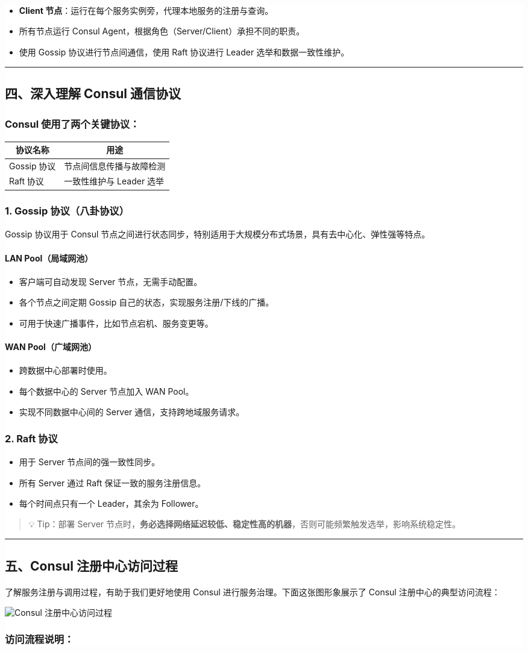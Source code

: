 *   **Client 节点**：运行在每个服务实例旁，代理本地服务的注册与查询。

*   所有节点运行 Consul Agent，根据角色（Server/Client）承担不同的职责。

*   使用 Gossip 协议进行节点间通信，使用 Raft 协议进行 Leader 选举和数据一致性维护。

* * *

## 四、深入理解 Consul 通信协议

### Consul 使用了两个关键协议：

| 协议名称 | 用途 |
| --- | --- |
| Gossip 协议 | 节点间信息传播与故障检测 |
| Raft 协议 | 一致性维护与 Leader 选举 |

### 1\. Gossip 协议（八卦协议）

Gossip 协议用于 Consul 节点之间进行状态同步，特别适用于大规模分布式场景，具有去中心化、弹性强等特点。

#### LAN Pool（局域网池）

*   客户端可自动发现 Server 节点，无需手动配置。

*   各个节点之间定期 Gossip 自己的状态，实现服务注册/下线的广播。

*   可用于快速广播事件，比如节点宕机、服务变更等。

#### WAN Pool（广域网池）

*   跨数据中心部署时使用。

*   每个数据中心的 Server 节点加入 WAN Pool。

*   实现不同数据中心间的 Server 通信，支持跨地域服务请求。

### 2\. Raft 协议

*   用于 Server 节点间的强一致性同步。

*   所有 Server 通过 Raft 保证一致的服务注册信息。

*   每个时间点只有一个 Leader，其余为 Follower。

> 💡 Tip：部署 Server 节点时，**务必选择网络延迟较低、稳定性高的机器**，否则可能频繁触发选举，影响系统稳定性。

* * *

## 五、Consul 注册中心访问过程

了解服务注册与调用过程，有助于我们更好地使用 Consul 进行服务治理。下面这张图形象展示了 Consul 注册中心的典型访问流程：

![Consul 注册中心访问过程](https://upload-images.jianshu.io/upload_images/14623749-00a159cd4697b158.png?imageMogr2/auto-orient/strip%7CimageView2/2/w/1240)

### 访问流程说明：
